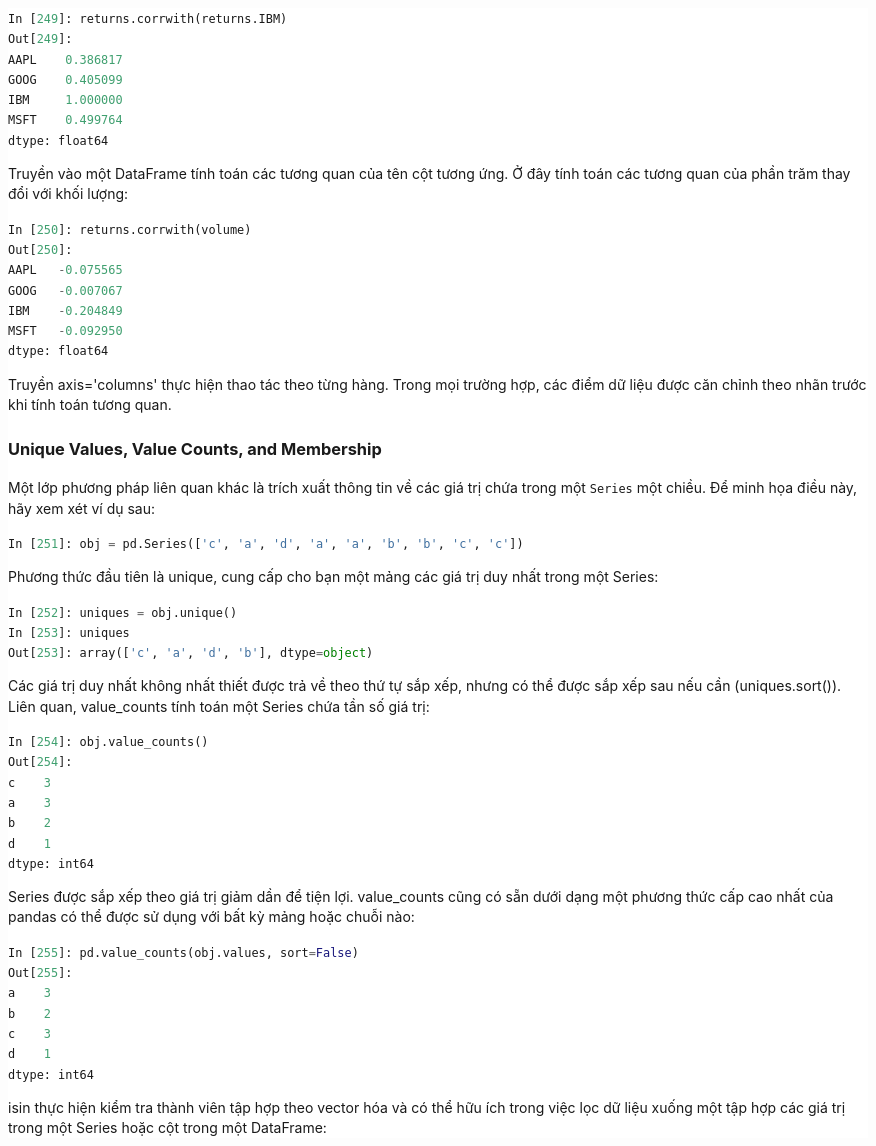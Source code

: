 ```python
In [249]: returns.corrwith(returns.IBM)
Out[249]:
AAPL    0.386817
GOOG    0.405099
IBM     1.000000
MSFT    0.499764
dtype: float64
```
Truyền vào một DataFrame tính toán các tương quan của tên cột tương ứng. Ở đây tính toán các tương quan của phần trăm thay đổi với khối lượng:

```python
In [250]: returns.corrwith(volume)
Out[250]:
AAPL   -0.075565
GOOG   -0.007067
IBM    -0.204849
MSFT   -0.092950
dtype: float64
```
Truyền axis='columns' thực hiện thao tác theo từng hàng. Trong mọi trường hợp, các điểm dữ liệu được căn chỉnh theo nhãn trước khi tính toán tương quan.

### Unique Values, Value Counts, and Membership

Một lớp phương pháp liên quan khác là trích xuất thông tin về các giá trị chứa trong một `Series` một chiều. Để minh họa điều này, hãy xem xét ví dụ sau:

```python
In [251]: obj = pd.Series(['c', 'a', 'd', 'a', 'a', 'b', 'b', 'c', 'c'])
```
Phương thức đầu tiên là unique, cung cấp cho bạn một mảng các giá trị duy nhất trong một Series:

```python
In [252]: uniques = obj.unique()
In [253]: uniques
Out[253]: array(['c', 'a', 'd', 'b'], dtype=object)
```
Các giá trị duy nhất không nhất thiết được trả về theo thứ tự sắp xếp, nhưng có thể được sắp xếp sau nếu cần (uniques.sort()). Liên quan, value_counts tính toán một Series chứa tần số giá trị:

```python
In [254]: obj.value_counts()
Out[254]:
c    3
a    3
b    2
d    1
dtype: int64
```
Series được sắp xếp theo giá trị giảm dần để tiện lợi. value_counts cũng có sẵn dưới dạng một phương thức cấp cao nhất của pandas có thể được sử dụng với bất kỳ mảng hoặc chuỗi nào:

```python
In [255]: pd.value_counts(obj.values, sort=False)
Out[255]:
a    3
b    2
c    3
d    1
dtype: int64
```
isin thực hiện kiểm tra thành viên tập hợp theo vector hóa và có thể hữu ích trong việc lọc dữ liệu xuống một tập hợp các giá trị trong một Series hoặc cột trong một DataFrame:
